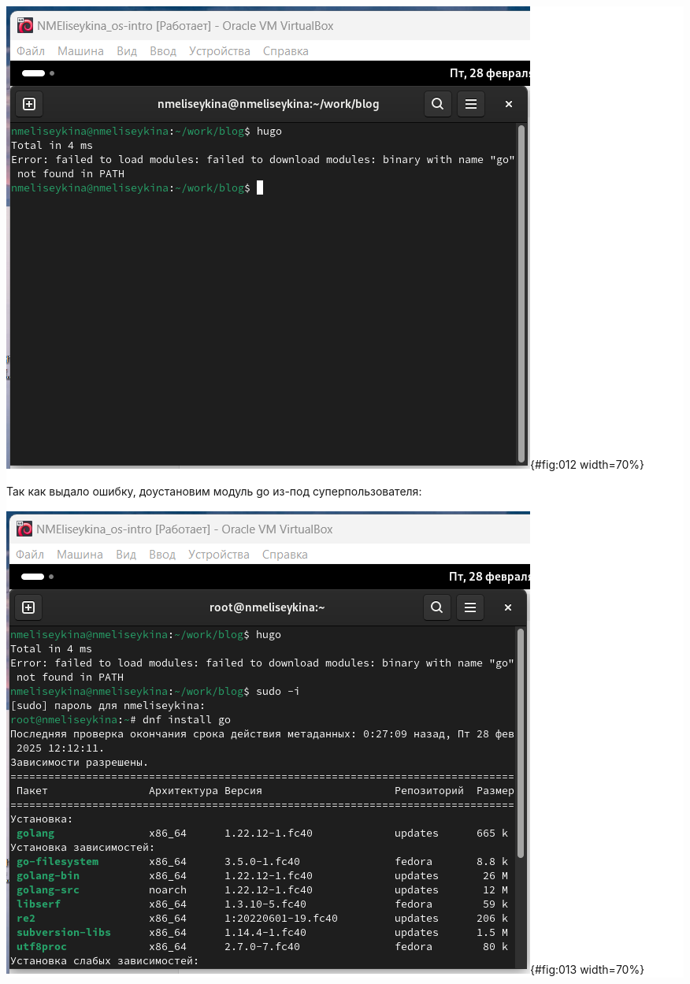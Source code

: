 ![Hugo](image/12.png){#fig:012 width=70%}

Так как выдало ошибку, доустановим модуль go из-под суперпользователя:

![Доустановка модуля "GO"](image/13.png){#fig:013 width=70%}